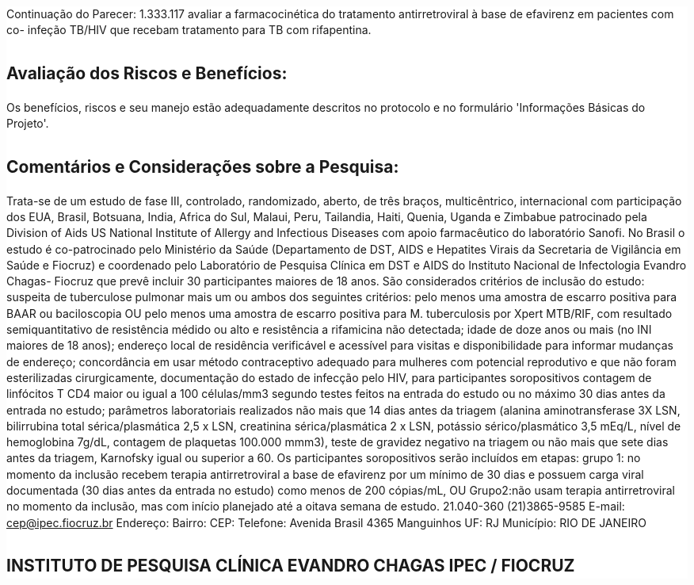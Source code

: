 Continuação do Parecer: 1.333.117
avaliar a farmacocinética do tratamento antirretroviral à base de efavirenz em pacientes com co- infeção TB/HIV que recebam tratamento para TB com rifapentina.
## Avaliação dos Riscos e Benefícios:
Os benefícios, riscos e seu manejo estão adequadamente descritos no protocolo e no formulário 'Informações Básicas do Projeto'.
## Comentários e Considerações sobre a Pesquisa:
Trata-se de um estudo de fase III, controlado, randomizado, aberto, de três braços, multicêntrico, internacional com participação dos EUA, Brasil, Botsuana, India, Africa do Sul, Malaui, Peru, Tailandia, Haiti, Quenia, Uganda e Zimbabue patrocinado pela Division of Aids US National Institute of Allergy and Infectious Diseases com apoio farmacêutico do laboratório Sanofi. No Brasil o estudo é co-patrocinado pelo Ministério da Saúde (Departamento de DST, AIDS e Hepatites Virais da Secretaria de Vigilância em Saúde e Fiocruz) e coordenado pelo Laboratório de Pesquisa Clínica em DST e AIDS do Instituto Nacional de Infectologia Evandro Chagas- Fiocruz que prevê incluir 30 participantes maiores de 18 anos.
São considerados critérios de inclusão do estudo: suspeita de tuberculose pulmonar mais um ou ambos dos seguintes critérios: pelo menos uma amostra de escarro positiva para BAAR ou baciloscopia OU pelo menos uma amostra de escarro positiva para M. tuberculosis por Xpert MTB/RIF, com resultado semiquantitativo de resistência médido ou alto e resistência a rifamicina não detectada; idade de doze anos ou mais (no INI maiores de 18 anos); endereço local de residência verificável e acessível para visitas e disponibilidade para informar mudanças de endereço; concordância em usar método contraceptivo adequado para mulheres com potencial reprodutivo e que não foram esterilizadas cirurgicamente, documentação do estado de infecção pelo HIV, para participantes soropositivos contagem de linfócitos T CD4 maior ou igual a 100 células/mm3 segundo testes feitos na entrada do estudo ou no máximo 30 dias antes da entrada  no estudo; parâmetros laboratoriais realizados não mais que 14 dias antes da triagem (alanina aminotransferase  3X LSN, bilirrubina  total  sérica/plasmática    2,5  x  LSN,  creatinina  sérica/plasmática  2  x  LSN,  potássio sérico/plasmático  3,5 mEq/L, nível de hemoglobina  7g/dL, contagem de plaquetas  100.000 mmm3), teste de gravidez negativo na triagem ou não mais que sete dias antes da triagem, Karnofsky igual ou superior a 60. Os participantes soropositivos serão incluídos em etapas: grupo 1:  no momento da inclusão recebem terapia antirretroviral a base de efavirenz por um mínimo de 30 dias e possuem carga viral documentada (30 dias  antes  da  entrada  no  estudo)  como  menos  de  200  cópias/mL,  OU  Grupo2:não  usam  terapia antirretroviral  no  momento da inclusão, mas com início planejado até a oitava semana de estudo.
21.040-360
(21)3865-9585
E-mail:
cep@ipec.fiocruz.br
Endereço:
Bairro:
CEP:
Telefone:
Avenida Brasil 4365
Manguinhos
UF: RJ
Município:
RIO DE JANEIRO
## INSTITUTO DE PESQUISA CLÍNICA EVANDRO CHAGAS IPEC / FIOCRUZ
